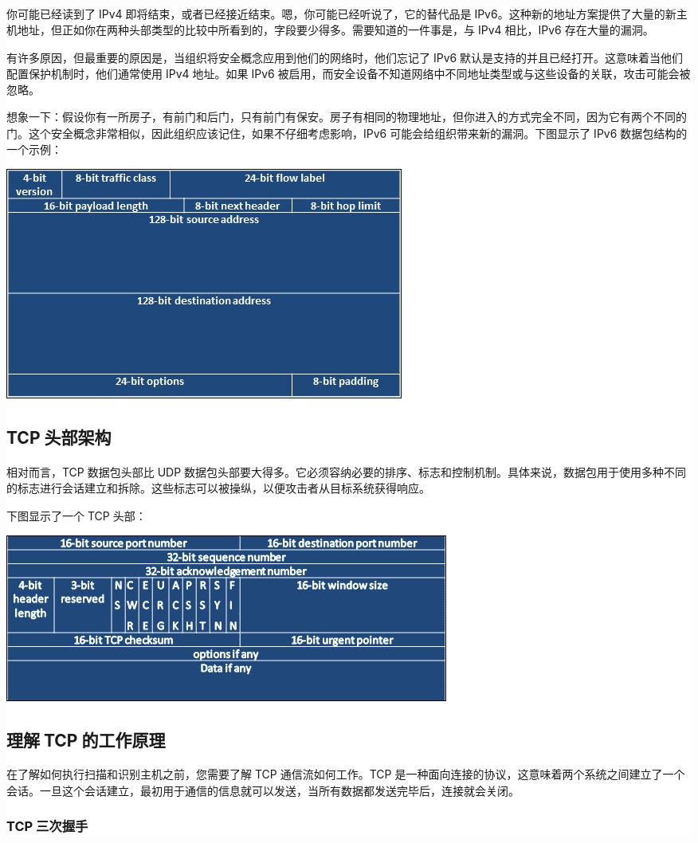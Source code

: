 你可能已经读到了 IPv4 即将结束，或者已经接近结束。嗯，你可能已经听说了，它的替代品是 IPv6。这种新的地址方案提供了大量的新主机地址，但正如你在两种头部类型的比较中所看到的，字段要少得多。需要知道的一件事是，与 IPv4 相比，IPv6 存在大量的漏洞。

有许多原因，但最重要的原因是，当组织将安全概念应用到他们的网络时，他们忘记了 IPv6 默认是支持的并且已经打开。这意味着当他们配置保护机制时，他们通常使用 IPv4 地址。如果 IPv6 被启用，而安全设备不知道网络中不同地址类型或与这些设备的关联，攻击可能会被忽略。

想象一下：假设你有一所房子，有前门和后门，只有前门有保安。房子有相同的物理地址，但你进入的方式完全不同，因为它有两个不同的门。这个安全概念非常相似，因此组织应该记住，如果不仔细考虑影响，IPv6 可能会给组织带来新的漏洞。下图显示了 IPv6 数据包结构的一个示例：

![IP 数据包架构](img/B04315_03_5.jpg)

## TCP 头部架构

相对而言，TCP 数据包头部比 UDP 数据包头部要大得多。它必须容纳必要的排序、标志和控制机制。具体来说，数据包用于使用多种不同的标志进行会话建立和拆除。这些标志可以被操纵，以便攻击者从目标系统获得响应。

下图显示了一个 TCP 头部：

![TCP 头部架构](img/B04315_03_6.jpg)

## 理解 TCP 的工作原理

在了解如何执行扫描和识别主机之前，您需要了解 TCP 通信流如何工作。TCP 是一种面向连接的协议，这意味着两个系统之间建立了一个会话。一旦这个会话建立，最初用于通信的信息就可以发送，当所有数据都发送完毕后，连接就会关闭。

### TCP 三次握手
